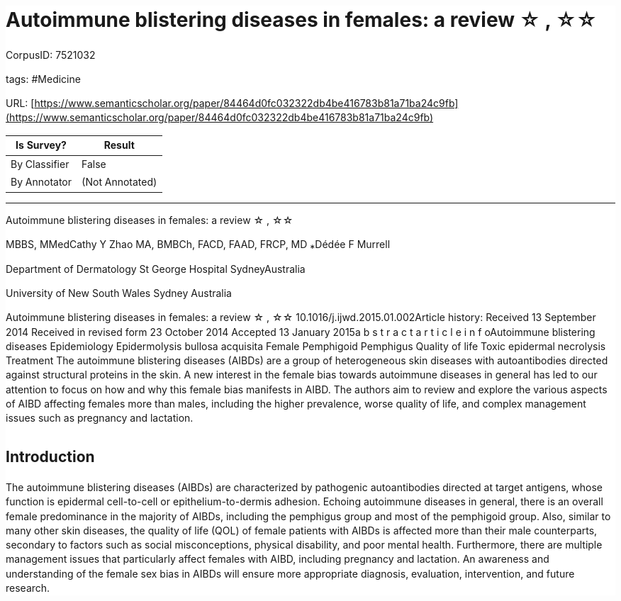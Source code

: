 # Autoimmune blistering diseases in females: a review ☆ , ☆☆

CorpusID: 7521032
 
tags: #Medicine

URL: [https://www.semanticscholar.org/paper/84464d0fc032322db4be416783b81a71ba24c9fb](https://www.semanticscholar.org/paper/84464d0fc032322db4be416783b81a71ba24c9fb)
 
| Is Survey?        | Result          |
| ----------------- | --------------- |
| By Classifier     | False |
| By Annotator      | (Not Annotated) |

---

Autoimmune blistering diseases in females: a review ☆ , ☆☆


MBBS, MMedCathy Y Zhao 
MA, BMBCh, FACD, FAAD, FRCP, MD ⁎Dédée F Murrell 

Department of Dermatology
St George Hospital
SydneyAustralia


University of New South Wales Sydney
Australia

Autoimmune blistering diseases in females: a review ☆ , ☆☆
10.1016/j.ijwd.2015.01.002Article history: Received 13 September 2014 Received in revised form 23 October 2014 Accepted 13 January 2015a b s t r a c t a r t i c l e i n f oAutoimmune blistering diseases Epidemiology Epidermolysis bullosa acquisita Female Pemphigoid Pemphigus Quality of life Toxic epidermal necrolysis Treatment
The autoimmune blistering diseases (AIBDs) are a group of heterogeneous skin diseases with autoantibodies directed against structural proteins in the skin. A new interest in the female bias towards autoimmune diseases in general has led to our attention to focus on how and why this female bias manifests in AIBD. The authors aim to review and explore the various aspects of AIBD affecting females more than males, including the higher prevalence, worse quality of life, and complex management issues such as pregnancy and lactation.

## Introduction

The autoimmune blistering diseases (AIBDs) are characterized by pathogenic autoantibodies directed at target antigens, whose function is epidermal cell-to-cell or epithelium-to-dermis adhesion. Echoing autoimmune diseases in general, there is an overall female predominance in the majority of AIBDs, including the pemphigus group and most of the pemphigoid group. Also, similar to many other skin diseases, the quality of life (QOL) of female patients with AIBDs is affected more than their male counterparts, secondary to factors such as social misconceptions, physical disability, and poor mental health. Furthermore, there are multiple management issues that particularly affect females with AIBD, including pregnancy and lactation. An awareness and understanding of the female sex bias in AIBDs will ensure more appropriate diagnosis, evaluation, intervention, and future research.
